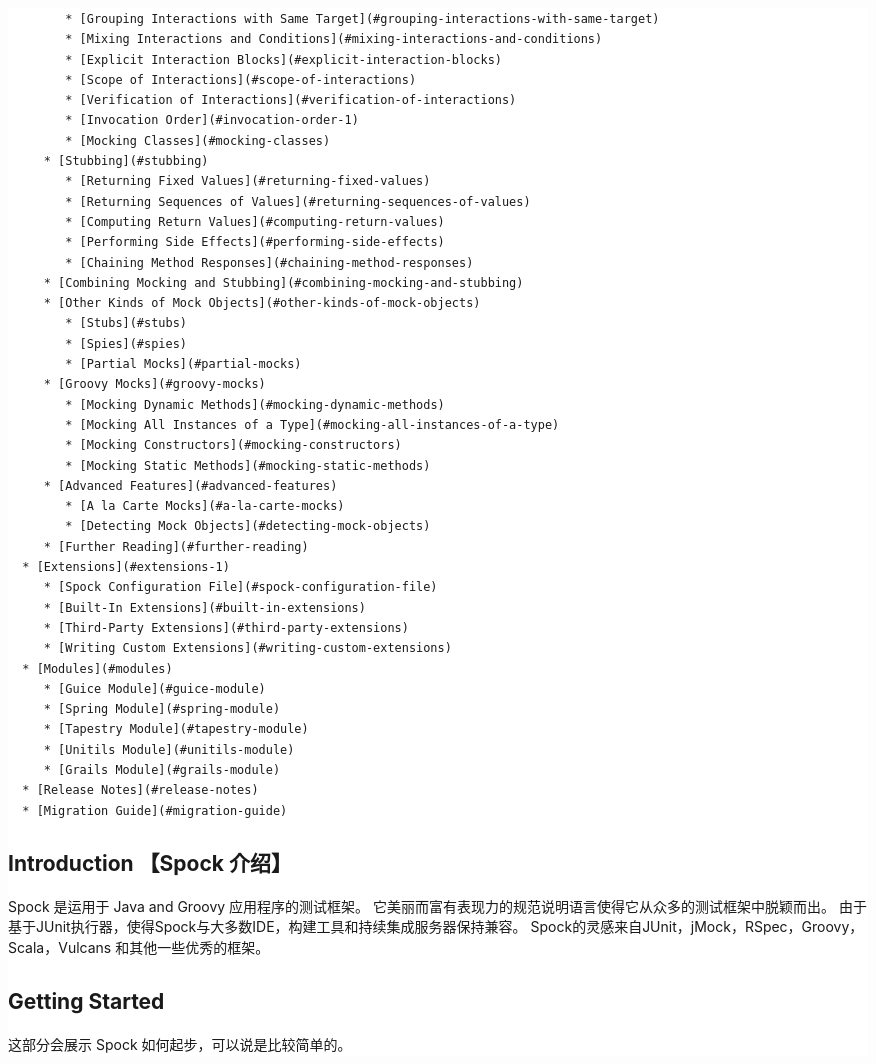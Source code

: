             * [Grouping Interactions with Same Target](#grouping-interactions-with-same-target)
            * [Mixing Interactions and Conditions](#mixing-interactions-and-conditions)
            * [Explicit Interaction Blocks](#explicit-interaction-blocks)
            * [Scope of Interactions](#scope-of-interactions)
            * [Verification of Interactions](#verification-of-interactions)
            * [Invocation Order](#invocation-order-1)
            * [Mocking Classes](#mocking-classes)
         * [Stubbing](#stubbing)
            * [Returning Fixed Values](#returning-fixed-values)
            * [Returning Sequences of Values](#returning-sequences-of-values)
            * [Computing Return Values](#computing-return-values)
            * [Performing Side Effects](#performing-side-effects)
            * [Chaining Method Responses](#chaining-method-responses)
         * [Combining Mocking and Stubbing](#combining-mocking-and-stubbing)
         * [Other Kinds of Mock Objects](#other-kinds-of-mock-objects)
            * [Stubs](#stubs)
            * [Spies](#spies)
            * [Partial Mocks](#partial-mocks)
         * [Groovy Mocks](#groovy-mocks)
            * [Mocking Dynamic Methods](#mocking-dynamic-methods)
            * [Mocking All Instances of a Type](#mocking-all-instances-of-a-type)
            * [Mocking Constructors](#mocking-constructors)
            * [Mocking Static Methods](#mocking-static-methods)
         * [Advanced Features](#advanced-features)
            * [A la Carte Mocks](#a-la-carte-mocks)
            * [Detecting Mock Objects](#detecting-mock-objects)
         * [Further Reading](#further-reading)
      * [Extensions](#extensions-1)
         * [Spock Configuration File](#spock-configuration-file)
         * [Built-In Extensions](#built-in-extensions)
         * [Third-Party Extensions](#third-party-extensions)
         * [Writing Custom Extensions](#writing-custom-extensions)
      * [Modules](#modules)
         * [Guice Module](#guice-module)
         * [Spring Module](#spring-module)
         * [Tapestry Module](#tapestry-module)
         * [Unitils Module](#unitils-module)
         * [Grails Module](#grails-module)
      * [Release Notes](#release-notes)
      * [Migration Guide](#migration-guide)

## Introduction 【Spock 介绍】
Spock 是运用于 Java and Groovy 应用程序的测试框架。
它美丽而富有表现力的规范说明语言使得它从众多的测试框架中脱颖而出。
由于基于JUnit执行器，使得Spock与大多数IDE，构建工具和持续集成服务器保持兼容。
Spock的灵感来自JUnit，jMock，RSpec，Groovy，Scala，Vulcans 和其他一些优秀的框架。

## Getting Started
这部分会展示 Spock 如何起步，可以说是比较简单的。
